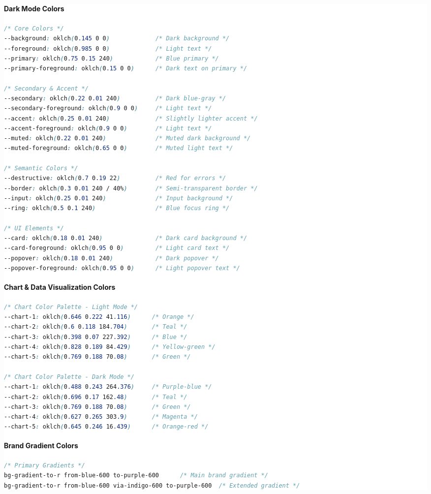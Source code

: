 #### Dark Mode Colors
```css
/* Core Colors */
--background: oklch(0.145 0 0)             /* Dark background */
--foreground: oklch(0.985 0 0)             /* Light text */
--primary: oklch(0.75 0.15 240)            /* Blue primary */
--primary-foreground: oklch(0.15 0 0)      /* Dark text on primary */

/* Secondary & Accent */
--secondary: oklch(0.22 0.01 240)          /* Dark blue-gray */
--secondary-foreground: oklch(0.9 0 0)     /* Light text */
--accent: oklch(0.25 0.01 240)             /* Slightly lighter accent */
--accent-foreground: oklch(0.9 0 0)        /* Light text */
--muted: oklch(0.22 0.01 240)              /* Muted dark background */
--muted-foreground: oklch(0.65 0 0)        /* Muted light text */

/* Semantic Colors */
--destructive: oklch(0.7 0.19 22)          /* Red for errors */
--border: oklch(0.3 0.01 240 / 40%)        /* Semi-transparent border */
--input: oklch(0.25 0.01 240)              /* Input background */
--ring: oklch(0.5 0.1 240)                 /* Blue focus ring */

/* UI Elements */
--card: oklch(0.18 0.01 240)               /* Dark card background */
--card-foreground: oklch(0.95 0 0)         /* Light card text */
--popover: oklch(0.18 0.01 240)            /* Dark popover */
--popover-foreground: oklch(0.95 0 0)      /* Light popover text */
```

#### Chart & Data Visualization Colors
```css
/* Chart Color Palette - Light Mode */
--chart-1: oklch(0.646 0.222 41.116)      /* Orange */
--chart-2: oklch(0.6 0.118 184.704)       /* Teal */
--chart-3: oklch(0.398 0.07 227.392)      /* Blue */
--chart-4: oklch(0.828 0.189 84.429)      /* Yellow-green */
--chart-5: oklch(0.769 0.188 70.08)       /* Green */

/* Chart Color Palette - Dark Mode */
--chart-1: oklch(0.488 0.243 264.376)     /* Purple-blue */
--chart-2: oklch(0.696 0.17 162.48)       /* Teal */
--chart-3: oklch(0.769 0.188 70.08)       /* Green */
--chart-4: oklch(0.627 0.265 303.9)       /* Magenta */
--chart-5: oklch(0.645 0.246 16.439)      /* Orange-red */
```

#### Brand Gradient Colors
```css
/* Primary Gradients */
bg-gradient-to-r from-blue-600 to-purple-600      /* Main brand gradient */
bg-gradient-to-r from-blue-600 via-indigo-600 to-purple-600  /* Extended gradient */
```

